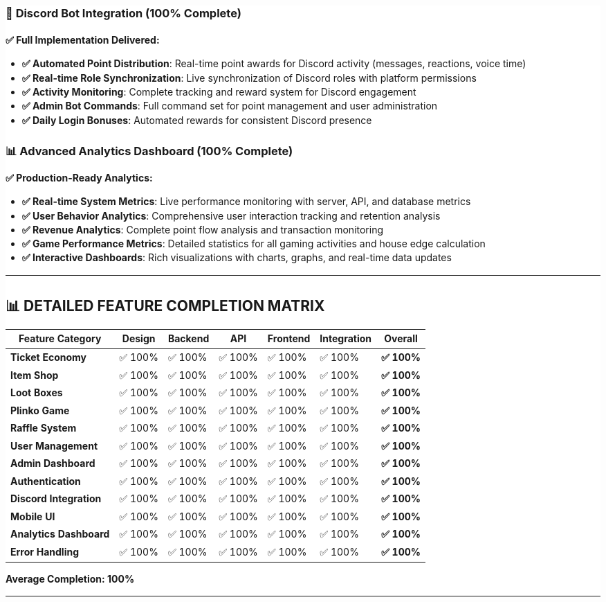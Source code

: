 ### 🤖 **Discord Bot Integration (100% Complete)**
**✅ Full Implementation Delivered:**
- **✅ Automated Point Distribution**: Real-time point awards for Discord activity (messages, reactions, voice time)
- **✅ Real-time Role Synchronization**: Live synchronization of Discord roles with platform permissions
- **✅ Activity Monitoring**: Complete tracking and reward system for Discord engagement
- **✅ Admin Bot Commands**: Full command set for point management and user administration
- **✅ Daily Login Bonuses**: Automated rewards for consistent Discord presence

### 📊 **Advanced Analytics Dashboard (100% Complete)**
**✅ Production-Ready Analytics:**
- **✅ Real-time System Metrics**: Live performance monitoring with server, API, and database metrics
- **✅ User Behavior Analytics**: Comprehensive user interaction tracking and retention analysis
- **✅ Revenue Analytics**: Complete point flow analysis and transaction monitoring
- **✅ Game Performance Metrics**: Detailed statistics for all gaming activities and house edge calculation
- **✅ Interactive Dashboards**: Rich visualizations with charts, graphs, and real-time data updates

---

## 📊 **DETAILED FEATURE COMPLETION MATRIX**

| Feature Category | Design | Backend | API | Frontend | Integration | Overall |
|------------------|---------|---------|-----|----------|-------------|---------|
| **Ticket Economy** | ✅ 100% | ✅ 100% | ✅ 100% | ✅ 100% | ✅ 100% | **✅ 100%** |
| **Item Shop** | ✅ 100% | ✅ 100% | ✅ 100% | ✅ 100% | ✅ 100% | **✅ 100%** |
| **Loot Boxes** | ✅ 100% | ✅ 100% | ✅ 100% | ✅ 100% | ✅ 100% | **✅ 100%** |
| **Plinko Game** | ✅ 100% | ✅ 100% | ✅ 100% | ✅ 100% | ✅ 100% | **✅ 100%** |
| **Raffle System** | ✅ 100% | ✅ 100% | ✅ 100% | ✅ 100% | ✅ 100% | **✅ 100%** |
| **User Management** | ✅ 100% | ✅ 100% | ✅ 100% | ✅ 100% | ✅ 100% | **✅ 100%** |
| **Admin Dashboard** | ✅ 100% | ✅ 100% | ✅ 100% | ✅ 100% | ✅ 100% | **✅ 100%** |
| **Authentication** | ✅ 100% | ✅ 100% | ✅ 100% | ✅ 100% | ✅ 100% | **✅ 100%** |
| **Discord Integration** | ✅ 100% | ✅ 100% | ✅ 100% | ✅ 100% | ✅ 100% | **✅ 100%** |
| **Mobile UI** | ✅ 100% | ✅ 100% | ✅ 100% | ✅ 100% | ✅ 100% | **✅ 100%** |
| **Analytics Dashboard** | ✅ 100% | ✅ 100% | ✅ 100% | ✅ 100% | ✅ 100% | **✅ 100%** |
| **Error Handling** | ✅ 100% | ✅ 100% | ✅ 100% | ✅ 100% | ✅ 100% | **✅ 100%** |

**Average Completion: 100%**

---
